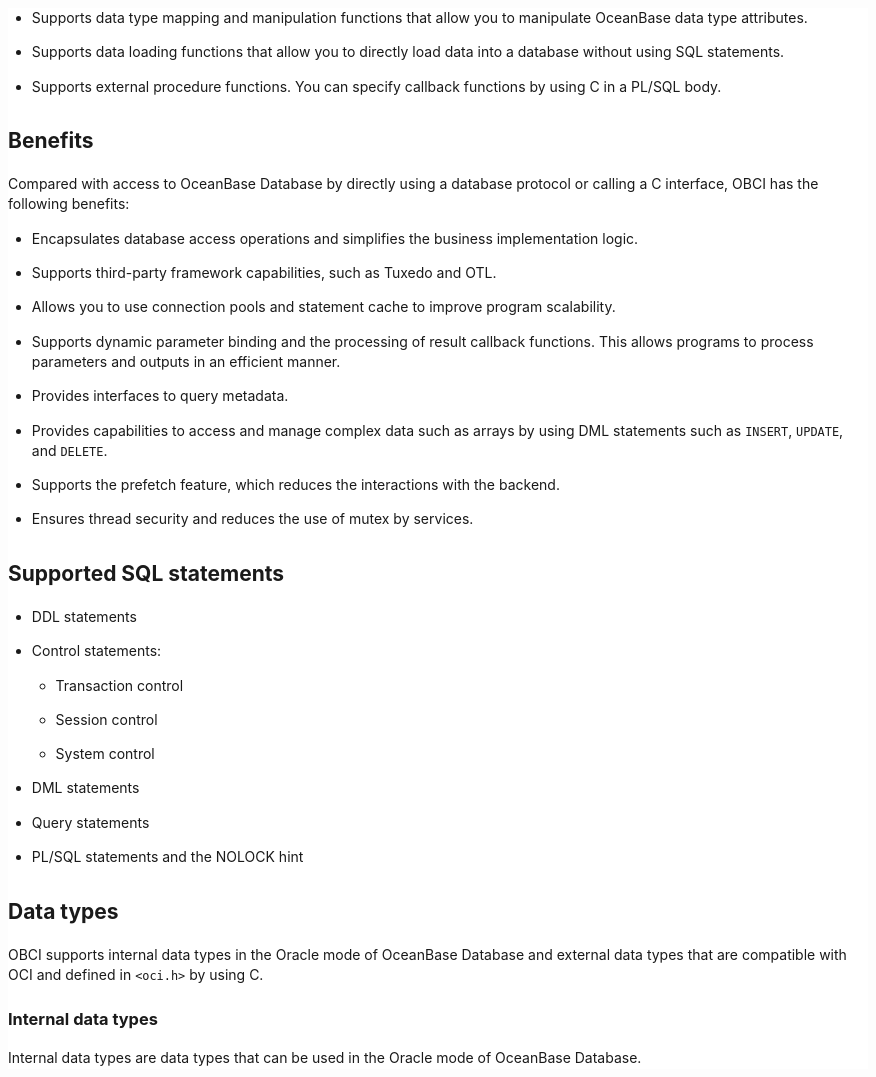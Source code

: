* Supports data type mapping and manipulation functions that allow you to manipulate OceanBase data type attributes.

* Supports data loading functions that allow you to directly load data into a database without using SQL statements.

* Supports external procedure functions. You can specify callback functions by using C in a PL/SQL body.

## Benefits

Compared with access to OceanBase Database by directly using a database protocol or calling a C interface, OBCI has the following benefits:

* Encapsulates database access operations and simplifies the business implementation logic.

* Supports third-party framework capabilities, such as Tuxedo and OTL.

* Allows you to use connection pools and statement cache to improve program scalability.

* Supports dynamic parameter binding and the processing of result callback functions. This allows programs to process parameters and outputs in an efficient manner.

* Provides interfaces to query metadata.

* Provides capabilities to access and manage complex data such as arrays by using DML statements such as `INSERT`, `UPDATE`, and `DELETE`.

* Supports the prefetch feature, which reduces the interactions with the backend.

* Ensures thread security and reduces the use of mutex by services.

## Supported SQL statements

* DDL statements

* Control statements:

   * Transaction control

   * Session control

   * System control

* DML statements

* Query statements

* PL/SQL statements and the NOLOCK hint

## Data types

OBCI supports internal data types in the Oracle mode of OceanBase Database and external data types that are compatible with OCI and defined in `<oci.h>` by using C.

### Internal data types

Internal data types are data types that can be used in the Oracle mode of OceanBase Database.
